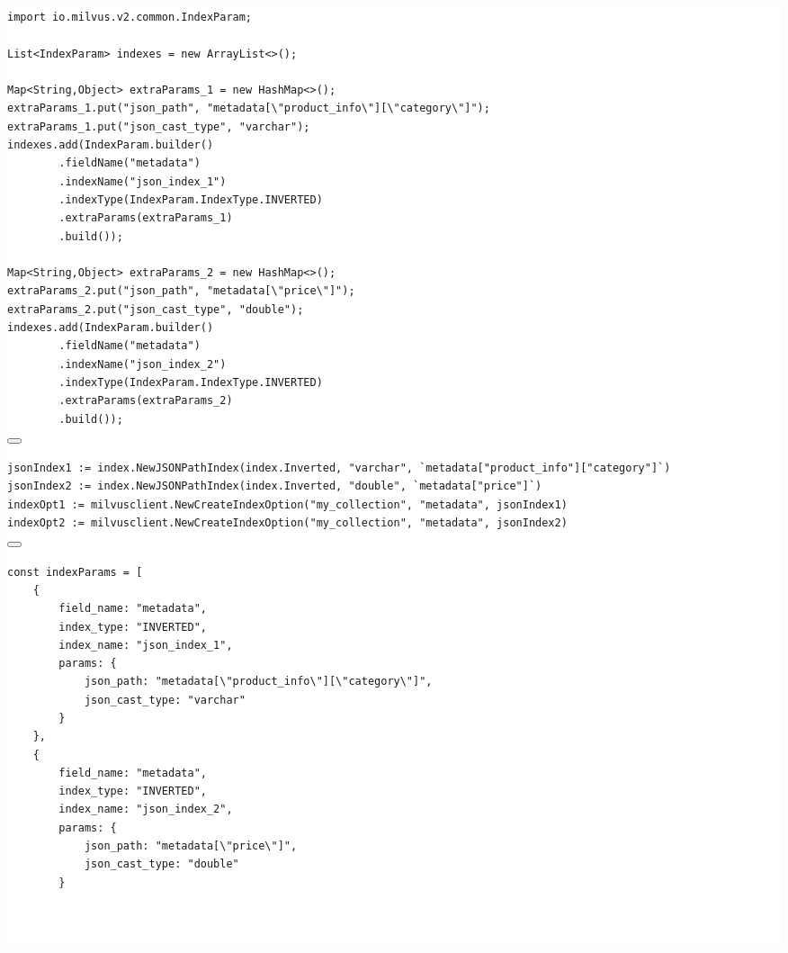 <pre><code translate="no" class="language-java"><span class="hljs-keyword">import</span> io.milvus.v2.common.IndexParam;

List&lt;IndexParam&gt; indexes = <span class="hljs-keyword">new</span> <span class="hljs-title class_">ArrayList</span>&lt;&gt;();

Map&lt;String,Object&gt; extraParams_1 = <span class="hljs-keyword">new</span> <span class="hljs-title class_">HashMap</span>&lt;&gt;();
extraParams_1.put(<span class="hljs-string">&quot;json_path&quot;</span>, <span class="hljs-string">&quot;metadata[\&quot;product_info\&quot;][\&quot;category\&quot;]&quot;</span>);
extraParams_1.put(<span class="hljs-string">&quot;json_cast_type&quot;</span>, <span class="hljs-string">&quot;varchar&quot;</span>);
indexes.add(IndexParam.builder()
        .fieldName(<span class="hljs-string">&quot;metadata&quot;</span>)
        .indexName(<span class="hljs-string">&quot;json_index_1&quot;</span>)
        .indexType(IndexParam.IndexType.INVERTED)
        .extraParams(extraParams_1)
        .build());

Map&lt;String,Object&gt; extraParams_2 = <span class="hljs-keyword">new</span> <span class="hljs-title class_">HashMap</span>&lt;&gt;();
extraParams_2.put(<span class="hljs-string">&quot;json_path&quot;</span>, <span class="hljs-string">&quot;metadata[\&quot;price\&quot;]&quot;</span>);
extraParams_2.put(<span class="hljs-string">&quot;json_cast_type&quot;</span>, <span class="hljs-string">&quot;double&quot;</span>);
indexes.add(IndexParam.builder()
        .fieldName(<span class="hljs-string">&quot;metadata&quot;</span>)
        .indexName(<span class="hljs-string">&quot;json_index_2&quot;</span>)
        .indexType(IndexParam.IndexType.INVERTED)
        .extraParams(extraParams_2)
        .build());
<button class="copy-code-btn"></button></code></pre>
<pre><code translate="no" class="language-go">jsonIndex1 := index.NewJSONPathIndex(index.Inverted, <span class="hljs-string">&quot;varchar&quot;</span>, <span class="hljs-string">`metadata[&quot;product_info&quot;][&quot;category&quot;]`</span>)
jsonIndex2 := index.NewJSONPathIndex(index.Inverted, <span class="hljs-string">&quot;double&quot;</span>, <span class="hljs-string">`metadata[&quot;price&quot;]`</span>)
indexOpt1 := milvusclient.NewCreateIndexOption(<span class="hljs-string">&quot;my_collection&quot;</span>, <span class="hljs-string">&quot;metadata&quot;</span>, jsonIndex1)
indexOpt2 := milvusclient.NewCreateIndexOption(<span class="hljs-string">&quot;my_collection&quot;</span>, <span class="hljs-string">&quot;metadata&quot;</span>, jsonIndex2)
<button class="copy-code-btn"></button></code></pre>
<pre><code translate="no" class="language-javascript"><span class="hljs-keyword">const</span> indexParams = [
    {
        <span class="hljs-attr">field_name</span>: <span class="hljs-string">&quot;metadata&quot;</span>,
        <span class="hljs-attr">index_type</span>: <span class="hljs-string">&quot;INVERTED&quot;</span>,
        <span class="hljs-attr">index_name</span>: <span class="hljs-string">&quot;json_index_1&quot;</span>,
        <span class="hljs-attr">params</span>: {
            <span class="hljs-attr">json_path</span>: <span class="hljs-string">&quot;metadata[\&quot;product_info\&quot;][\&quot;category\&quot;]&quot;</span>,
            <span class="hljs-attr">json_cast_type</span>: <span class="hljs-string">&quot;varchar&quot;</span>
        }
    },
    {
        <span class="hljs-attr">field_name</span>: <span class="hljs-string">&quot;metadata&quot;</span>,
        <span class="hljs-attr">index_type</span>: <span class="hljs-string">&quot;INVERTED&quot;</span>,
        <span class="hljs-attr">index_name</span>: <span class="hljs-string">&quot;json_index_2&quot;</span>,
        <span class="hljs-attr">params</span>: {
            <span class="hljs-attr">json_path</span>: <span class="hljs-string">&quot;metadata[\&quot;price\&quot;]&quot;</span>,
            <span class="hljs-attr">json_cast_type</span>: <span class="hljs-string">&quot;double&quot;</span>
        }